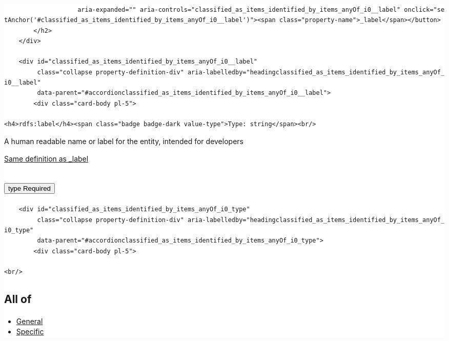                         aria-expanded="" aria-controls="classified_as_items_identified_by_items_anyOf_i0__label" onclick="setAnchor('#classified_as_items_identified_by_items_anyOf_i0__label')"><span class="property-name">_label</span></button>
            </h2>
        </div>

        <div id="classified_as_items_identified_by_items_anyOf_i0__label"
             class="collapse property-definition-div" aria-labelledby="headingclassified_as_items_identified_by_items_anyOf_i0__label"
             data-parent="#accordionclassified_as_items_identified_by_items_anyOf_i0__label">
            <div class="card-body pl-5">

    <h4>rdfs:label</h4><span class="badge badge-dark value-type">Type: string</span><br/>
<span class="description"><p>A human readable name or label for the entity, intended for developers</p>
</span><a href="#label" onclick="anchorLink('label')" class="ref-link">Same definition as _label</a>
            </div>
        </div>
    </div>
</div>
<div class="accordion" id="accordionclassified_as_items_identified_by_items_anyOf_i0_type">
    <div class="card">
        <div class="card-header" id="headingclassified_as_items_identified_by_items_anyOf_i0_type">
            <h2 class="mb-0">
                <button class="btn btn-link property-name-button" type="button" data-toggle="collapse" data-target="#classified_as_items_identified_by_items_anyOf_i0_type"
                        aria-expanded="" aria-controls="classified_as_items_identified_by_items_anyOf_i0_type" onclick="setAnchor('#classified_as_items_identified_by_items_anyOf_i0_type')"><span class="property-name">type</span> <span class="badge badge-warning required-property">Required</span></button>
            </h2>
        </div>

        <div id="classified_as_items_identified_by_items_anyOf_i0_type"
             class="collapse property-definition-div" aria-labelledby="headingclassified_as_items_identified_by_items_anyOf_i0_type"
             data-parent="#accordionclassified_as_items_identified_by_items_anyOf_i0_type">
            <div class="card-body pl-5">

    <br/>
<div class="all-of-value" id="classified_as_items_identified_by_items_anyOf_i0_type_allOf"><h2 class="handle">
  <label>All of</label>
</h2><ul class="nav nav-tabs" id="tabsclassified_as_items_identified_by_items_anyOf_i0_type_allOf_allOf" role="tablist"><li class="nav-item">
            <a class="nav-link active allOf-option"
               id="classified_as_items_identified_by_items_anyOf_i0_type_allOf_i0" data-toggle="tab" href="#tab-pane_classified_as_items_identified_by_items_anyOf_i0_type_allOf_i0" role="tab"
               onclick="setAnchor('#classified_as_items_identified_by_items_anyOf_i0_type_allOf_i0')"
            >General</a>
        </li><li class="nav-item">
            <a class="nav-link allOf-option"
               id="classified_as_items_identified_by_items_anyOf_i0_type_allOf_i1" data-toggle="tab" href="#tab-pane_classified_as_items_identified_by_items_anyOf_i0_type_allOf_i1" role="tab"
               onclick="setAnchor('#classified_as_items_identified_by_items_anyOf_i0_type_allOf_i1')"
            >Specific</a>
        </li></ul>
<div class="tab-content card"><div class="tab-pane fade card-body active show"
             id="tab-pane_classified_as_items_identified_by_items_anyOf_i0_type_allOf_i0" role="tabpanel">
            